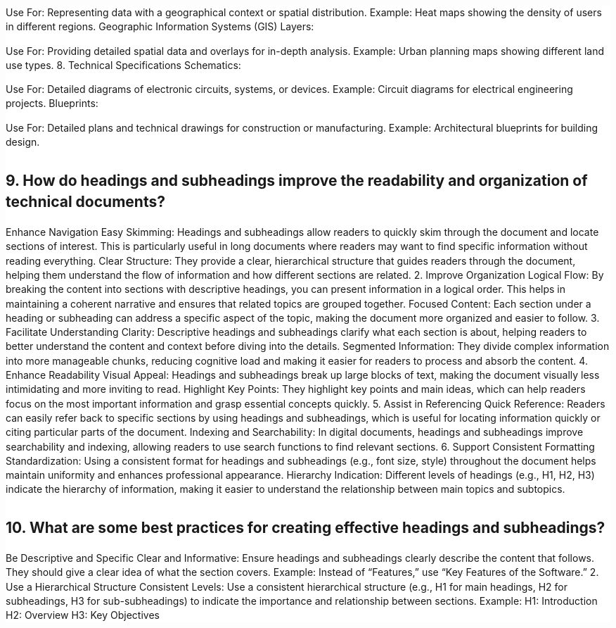 Use For: Representing data with a geographical context or spatial distribution.
Example: Heat maps showing the density of users in different regions.
Geographic Information Systems (GIS) Layers:

Use For: Providing detailed spatial data and overlays for in-depth analysis.
Example: Urban planning maps showing different land use types.
8. Technical Specifications
Schematics:

Use For: Detailed diagrams of electronic circuits, systems, or devices.
Example: Circuit diagrams for electrical engineering projects.
Blueprints:

Use For: Detailed plans and technical drawings for construction or manufacturing.
Example: Architectural blueprints for building design.

## 9. How do headings and subheadings improve the readability and organization of technical documents?
 Enhance Navigation
Easy Skimming: Headings and subheadings allow readers to quickly skim through the document and locate sections of interest. This is particularly useful in long documents where readers may want to find specific information without reading everything.
Clear Structure: They provide a clear, hierarchical structure that guides readers through the document, helping them understand the flow of information and how different sections are related.
2. Improve Organization
Logical Flow: By breaking the content into sections with descriptive headings, you can present information in a logical order. This helps in maintaining a coherent narrative and ensures that related topics are grouped together.
Focused Content: Each section under a heading or subheading can address a specific aspect of the topic, making the document more organized and easier to follow.
3. Facilitate Understanding
Clarity: Descriptive headings and subheadings clarify what each section is about, helping readers to better understand the content and context before diving into the details.
Segmented Information: They divide complex information into more manageable chunks, reducing cognitive load and making it easier for readers to process and absorb the content.
4. Enhance Readability
Visual Appeal: Headings and subheadings break up large blocks of text, making the document visually less intimidating and more inviting to read.
Highlight Key Points: They highlight key points and main ideas, which can help readers focus on the most important information and grasp essential concepts quickly.
5. Assist in Referencing
Quick Reference: Readers can easily refer back to specific sections by using headings and subheadings, which is useful for locating information quickly or citing particular parts of the document.
Indexing and Searchability: In digital documents, headings and subheadings improve searchability and indexing, allowing readers to use search functions to find relevant sections.
6. Support Consistent Formatting
Standardization: Using a consistent format for headings and subheadings (e.g., font size, style) throughout the document helps maintain uniformity and enhances professional appearance.
Hierarchy Indication: Different levels of headings (e.g., H1, H2, H3) indicate the hierarchy of information, making it easier to understand the relationship between main topics and subtopics.

## 10. What are some best practices for creating effective headings and subheadings?
 Be Descriptive and Specific
Clear and Informative: Ensure headings and subheadings clearly describe the content that follows. They should give a clear idea of what the section covers.
Example: Instead of “Features,” use “Key Features of the Software.”
2. Use a Hierarchical Structure
Consistent Levels: Use a consistent hierarchical structure (e.g., H1 for main headings, H2 for subheadings, H3 for sub-subheadings) to indicate the importance and relationship between sections.
Example:
H1: Introduction
H2: Overview
H3: Key Objectives